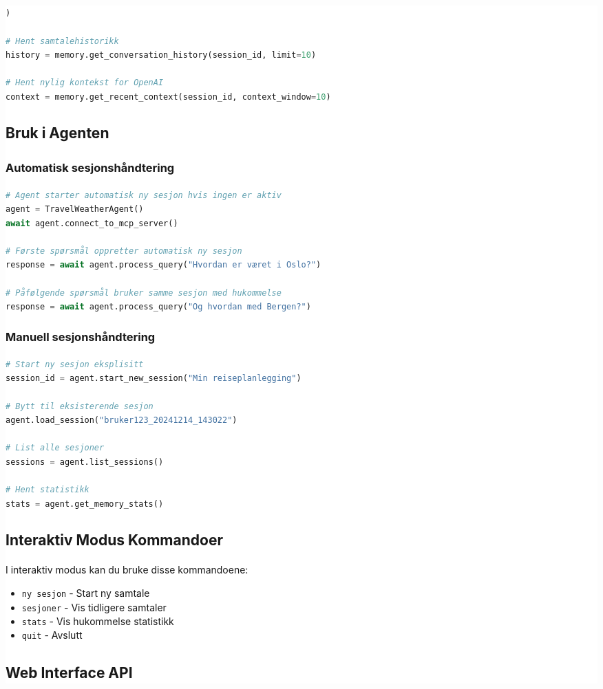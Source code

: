 ```python
)

# Hent samtalehistorikk
history = memory.get_conversation_history(session_id, limit=10)

# Hent nylig kontekst for OpenAI
context = memory.get_recent_context(session_id, context_window=10)
```

## Bruk i Agenten

### Automatisk sesjonshåndtering

```python
# Agent starter automatisk ny sesjon hvis ingen er aktiv
agent = TravelWeatherAgent()
await agent.connect_to_mcp_server()

# Første spørsmål oppretter automatisk ny sesjon
response = await agent.process_query("Hvordan er været i Oslo?")

# Påfølgende spørsmål bruker samme sesjon med hukommelse
response = await agent.process_query("Og hvordan med Bergen?")
```

### Manuell sesjonshåndtering

```python
# Start ny sesjon eksplisitt
session_id = agent.start_new_session("Min reiseplanlegging")

# Bytt til eksisterende sesjon
agent.load_session("bruker123_20241214_143022")

# List alle sesjoner
sessions = agent.list_sessions()

# Hent statistikk
stats = agent.get_memory_stats()
```

## Interaktiv Modus Kommandoer

I interaktiv modus kan du bruke disse kommandoene:

- `ny sesjon` - Start ny samtale
- `sesjoner` - Vis tidligere samtaler  
- `stats` - Vis hukommelse statistikk
- `quit` - Avslutt

## Web Interface API
